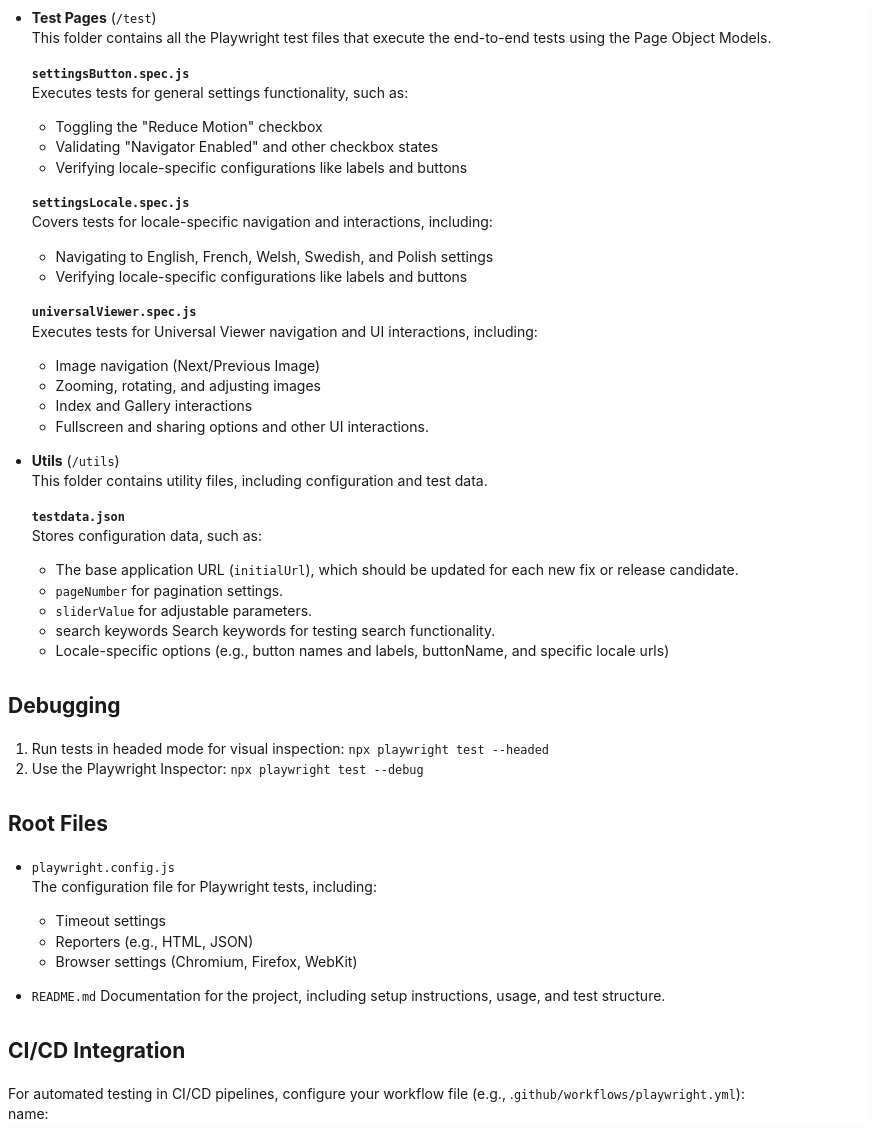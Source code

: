   - **Test Pages** (`/test`)  
        This folder contains all the Playwright test files that execute the end-to-end tests using the Page Object Models.
    
    **`settingsButton.spec.js`**  
        Executes tests for general settings functionality, such as:
      * Toggling the "Reduce Motion" checkbox
      * Validating "Navigator Enabled" and other checkbox states
      * Verifying locale-specific configurations like labels and buttons
        
    **`settingsLocale.spec.js`**  
        Covers tests for locale-specific navigation and interactions, including:
      * Navigating to English, French, Welsh, Swedish, and Polish settings
      * Verifying locale-specific configurations like labels and buttons
        
    **`universalViewer.spec.js`**  
        Executes tests for Universal Viewer navigation and UI interactions, including:
      * Image navigation (Next/Previous Image)
      * Zooming, rotating, and adjusting images
      * Index and Gallery interactions
      * Fullscreen and sharing options and other UI interactions.

  - **Utils** (`/utils`)  
      This folder contains utility files, including configuration and test data.

    **`testdata.json`**  
      Stores configuration data, such as:
      * The base application URL (`initialUrl`), which should be updated for each new fix or release candidate.  
      * `pageNumber` for pagination settings.
      * `sliderValue` for adjustable parameters.
      * search keywords Search keywords for testing search functionality.  
      * Locale-specific options (e.g., button names and labels, buttonName, and specific locale urls)

## Debugging
  1. Run tests in headed mode for visual inspection:
    `npx playwright test --headed`
  2. Use the Playwright Inspector:
    `npx playwright test --debug`

## Root Files  
  - `playwright.config.js`  
      The configuration file for Playwright tests, including:
      * Timeout settings
      * Reporters (e.g., HTML, JSON)
      * Browser settings (Chromium, Firefox, WebKit)
      
  - `README.md`
      Documentation for the project, including setup instructions, usage, and test structure.
    

## CI/CD Integration
   For automated testing in CI/CD pipelines, configure your workflow file (e.g., .`github/workflows/playwright.yml`):  
    name:
